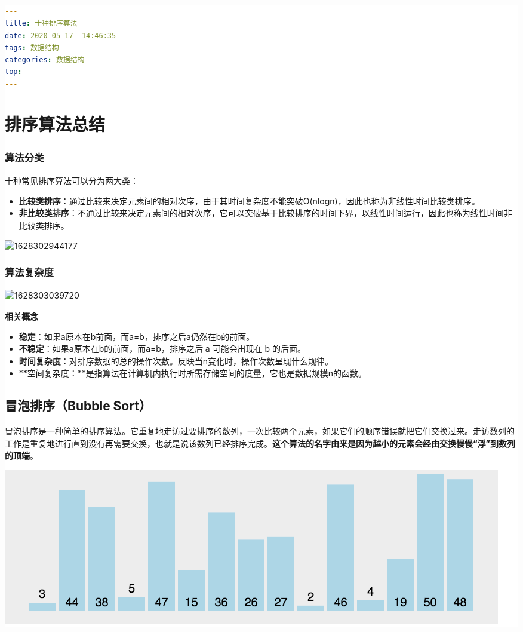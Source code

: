 ```yaml
---
title: 十种排序算法
date: 2020-05-17  14:46:35
tags: 数据结构
categories: 数据结构
top:
---
```


# 排序算法总结

### 算法分类

十种常见排序算法可以分为两大类：

- **比较类排序**：通过比较来决定元素间的相对次序，由于其时间复杂度不能突破O(nlogn)，因此也称为非线性时间比较类排序。
- **非比较类排序**：不通过比较来决定元素间的相对次序，它可以突破基于比较排序的时间下界，以线性时间运行，因此也称为线性时间非比较类排序。



![1628302944177](https://gitee.com/z_saisai/ware_01/raw/master/md_image/11.png) 

### 算法复杂度

![1628303039720](https://gitee.com/z_saisai/ware_01/raw/master/md_image/12.png)

**相关概念**

- **稳定**：如果a原本在b前面，而a=b，排序之后a仍然在b的前面。
- **不稳定**：如果a原本在b的前面，而a=b，排序之后 a 可能会出现在 b 的后面。
- **时间复杂度**：对排序数据的总的操作次数。反映当n变化时，操作次数呈现什么规律。
- **空间复杂度：**是指算法在计算机内执行时所需存储空间的度量，它也是数据规模n的函数。

## 冒泡排序（Bubble Sort）

 冒泡排序是一种简单的排序算法。它重复地走访过要排序的数列，一次比较两个元素，如果它们的顺序错误就把它们交换过来。走访数列的工作是重复地进行直到没有再需要交换，也就是说该数列已经排序完成。**这个算法的名字由来是因为越小的元素会经由交换慢慢“浮”到数列的顶端**。 

![](..\images\2.gif)
